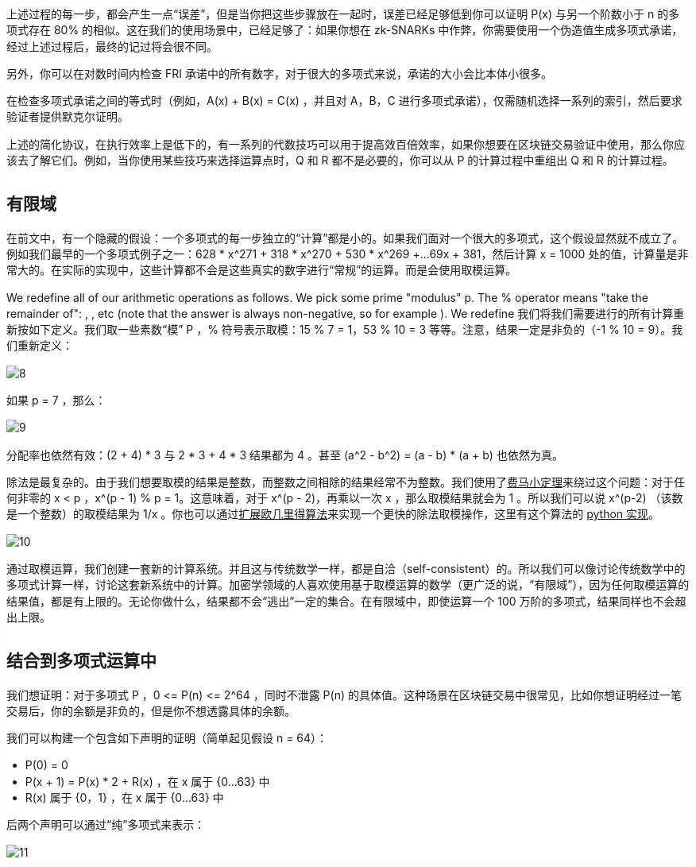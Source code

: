 上述过程的每一步，都会产生一点“误差”，但是当你把这些步骤放在一起时，误差已经足够低到你可以证明 P(x) 与另一个阶数小于 n 的多项式存在 80% 的相似。这在我们的使用场景中，已经足够了：如果你想在 zk-SNARKs 中作弊，你需要使用一个伪造值生成多项式承诺，经过上述过程后，最终的记过将会很不同。

另外，你可以在对数时间内检查 FRI 承诺中的所有数字，对于很大的多项式来说，承诺的大小会比本体小很多。

在检查多项式承诺之间的等式时（例如，A(x) + B(x) = C(x) ，并且对 A，B，C 进行多项式承诺），仅需随机选择一系列的索引，然后要求验证者提供默克尔证明。

上述的简化协议，在执行效率上是低下的，有一系列的代数技巧可以用于提高效百倍效率，如果你想要在区块链交易验证中使用，那么你应该去了解它们。例如，当你使用某些技巧来选择运算点时，Q 和 R 都不是必要的，你可以从 P 的计算过程中重组出 Q 和 R 的计算过程。

## 有限域

在前文中，有一个隐藏的假设：一个多项式的每一步独立的“计算”都是小的。如果我们面对一个很大的多项式，这个假设显然就不成立了。例如我们最早的一个多项式例子之一：628 * x^271 + 318 * x^270 + 530 * x^269 +...69x + 381，然后计算 x = 1000 处的值，计算量是非常大的。在实际的实现中，这些计算都不会是这些真实的数字进行“常规”的运算。而是会使用取模运算。

We redefine all of our arithmetic operations as follows. We pick some prime "modulus" p. The % operator means "take the remainder of": , , etc (note that the answer is always non-negative, so for example ). We redefine
我们将我们需要进行的所有计算重新按如下定义。我们取一些素数“模” P ，% 符号表示取模：15 % 7 = 1，53 % 10 = 3 等等。注意，结果一定是非负的（-1 % 10 = 9）。我们重新定义：

![8](https://static.cnodejs.org/FvlIdHCVy3c9lSiiAxae2JPA_Kga)

如果 p = 7 ，那么：

![9](https://static.cnodejs.org/FjJvokGWdkUbaFTUM5r0IuREJpBP)

分配率也依然有效：(2 + 4) * 3 与 2 * 3 + 4 * 3 结果都为 4 。甚至 (a^2 - b^2) = (a - b) * (a + b) 也依然为真。

除法是最复杂的。由于我们想要取模的结果是整数，而整数之间相除的结果经常不为整数。我们使用了[费马小定理](https://en.wikipedia.org/wiki/Fermat%27s_little_theorem)来绕过这个问题：对于任何非零的 x < p ，x^(p - 1) % p = 1。这意味着，对于 x^(p - 2)，再乘以一次 x ，那么取模结果就会为 1 。所以我们可以说 x^(p-2) （该数是一个整数）的取模结果为 1/x 。你也可以通过[扩展欧几里得算法](https://en.wikipedia.org/wiki/Extended_Euclidean_algorithm)来实现一个更快的除法取模操作，这里有这个算法的 [python 实现](https://github.com/ethereum/py_ecc/blob/b036cf5cb37e9b89622788ec714a7da9cdb2e635/py_ecc/secp256k1/secp256k1.py#L34)。

![10](https://vitalik.ca/images/snarks-files/clock.png)

通过取模运算，我们创建一套新的计算系统。并且这与传统数学一样，都是自洽（self-consistent）的。所以我们可以像讨论传统数学中的多项式计算一样，讨论这套新系统中的计算。加密学领域的人喜欢使用基于取模运算的数学（更广泛的说，“有限域”），因为任何取模运算的结果值，都是有上限的。无论你做什么，结果都不会“逃出”一定的集合。在有限域中，即使运算一个 100 万阶的多项式，结果同样也不会超出上限。

## 结合到多项式运算中

我们想证明：对于多项式 P ，0 <= P(n) <= 2^64 ，同时不泄露 P(n) 的具体值。这种场景在区块链交易中很常见，比如你想证明经过一笔交易后，你的余额是非负的，但是你不想透露具体的余额。

我们可以构建一个包含如下声明的证明（简单起见假设 n = 64）：
- P(0) = 0
- P(x + 1) = P(x) * 2 + R(x) ，在 x 属于 {0...63} 中
- R(x) 属于 {0，1} ，在 x 属于 {0...63} 中

后两个声明可以通过“纯”多项式来表示：

![11](https://static.cnodejs.org/FiTyjD-ldJB9EeYboL0KtmJwU3Mi)
